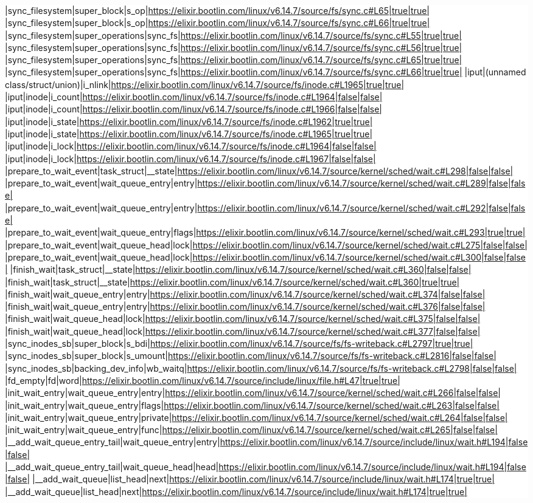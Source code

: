 |sync_filesystem|super_block|s_op|https://elixir.bootlin.com/linux/v6.14.7/source/fs/sync.c#L65|true|true|
|sync_filesystem|super_block|s_op|https://elixir.bootlin.com/linux/v6.14.7/source/fs/sync.c#L66|true|true|
|sync_filesystem|super_operations|sync_fs|https://elixir.bootlin.com/linux/v6.14.7/source/fs/sync.c#L55|true|true|
|sync_filesystem|super_operations|sync_fs|https://elixir.bootlin.com/linux/v6.14.7/source/fs/sync.c#L56|true|true|
|sync_filesystem|super_operations|sync_fs|https://elixir.bootlin.com/linux/v6.14.7/source/fs/sync.c#L65|true|true|
|sync_filesystem|super_operations|sync_fs|https://elixir.bootlin.com/linux/v6.14.7/source/fs/sync.c#L66|true|true|
|iput|(unnamed class/struct/union)|i_nlink|https://elixir.bootlin.com/linux/v6.14.7/source/fs/inode.c#L1965|true|true|
|iput|inode|i_count|https://elixir.bootlin.com/linux/v6.14.7/source/fs/inode.c#L1964|false|false|
|iput|inode|i_count|https://elixir.bootlin.com/linux/v6.14.7/source/fs/inode.c#L1966|false|false|
|iput|inode|i_state|https://elixir.bootlin.com/linux/v6.14.7/source/fs/inode.c#L1962|true|true|
|iput|inode|i_state|https://elixir.bootlin.com/linux/v6.14.7/source/fs/inode.c#L1965|true|true|
|iput|inode|i_lock|https://elixir.bootlin.com/linux/v6.14.7/source/fs/inode.c#L1964|false|false|
|iput|inode|i_lock|https://elixir.bootlin.com/linux/v6.14.7/source/fs/inode.c#L1967|false|false|
|prepare_to_wait_event|task_struct|__state|https://elixir.bootlin.com/linux/v6.14.7/source/kernel/sched/wait.c#L298|false|false|
|prepare_to_wait_event|wait_queue_entry|entry|https://elixir.bootlin.com/linux/v6.14.7/source/kernel/sched/wait.c#L289|false|false|
|prepare_to_wait_event|wait_queue_entry|entry|https://elixir.bootlin.com/linux/v6.14.7/source/kernel/sched/wait.c#L292|false|false|
|prepare_to_wait_event|wait_queue_entry|flags|https://elixir.bootlin.com/linux/v6.14.7/source/kernel/sched/wait.c#L293|true|true|
|prepare_to_wait_event|wait_queue_head|lock|https://elixir.bootlin.com/linux/v6.14.7/source/kernel/sched/wait.c#L275|false|false|
|prepare_to_wait_event|wait_queue_head|lock|https://elixir.bootlin.com/linux/v6.14.7/source/kernel/sched/wait.c#L300|false|false|
|finish_wait|task_struct|__state|https://elixir.bootlin.com/linux/v6.14.7/source/kernel/sched/wait.c#L360|false|false|
|finish_wait|task_struct|__state|https://elixir.bootlin.com/linux/v6.14.7/source/kernel/sched/wait.c#L360|true|true|
|finish_wait|wait_queue_entry|entry|https://elixir.bootlin.com/linux/v6.14.7/source/kernel/sched/wait.c#L374|false|false|
|finish_wait|wait_queue_entry|entry|https://elixir.bootlin.com/linux/v6.14.7/source/kernel/sched/wait.c#L376|false|false|
|finish_wait|wait_queue_head|lock|https://elixir.bootlin.com/linux/v6.14.7/source/kernel/sched/wait.c#L375|false|false|
|finish_wait|wait_queue_head|lock|https://elixir.bootlin.com/linux/v6.14.7/source/kernel/sched/wait.c#L377|false|false|
|sync_inodes_sb|super_block|s_bdi|https://elixir.bootlin.com/linux/v6.14.7/source/fs/fs-writeback.c#L2797|true|true|
|sync_inodes_sb|super_block|s_umount|https://elixir.bootlin.com/linux/v6.14.7/source/fs/fs-writeback.c#L2816|false|false|
|sync_inodes_sb|backing_dev_info|wb_waitq|https://elixir.bootlin.com/linux/v6.14.7/source/fs/fs-writeback.c#L2798|false|false|
|fd_empty|fd|word|https://elixir.bootlin.com/linux/v6.14.7/source/include/linux/file.h#L47|true|true|
|init_wait_entry|wait_queue_entry|entry|https://elixir.bootlin.com/linux/v6.14.7/source/kernel/sched/wait.c#L266|false|false|
|init_wait_entry|wait_queue_entry|flags|https://elixir.bootlin.com/linux/v6.14.7/source/kernel/sched/wait.c#L263|false|false|
|init_wait_entry|wait_queue_entry|private|https://elixir.bootlin.com/linux/v6.14.7/source/kernel/sched/wait.c#L264|false|false|
|init_wait_entry|wait_queue_entry|func|https://elixir.bootlin.com/linux/v6.14.7/source/kernel/sched/wait.c#L265|false|false|
|__add_wait_queue_entry_tail|wait_queue_entry|entry|https://elixir.bootlin.com/linux/v6.14.7/source/include/linux/wait.h#L194|false|false|
|__add_wait_queue_entry_tail|wait_queue_head|head|https://elixir.bootlin.com/linux/v6.14.7/source/include/linux/wait.h#L194|false|false|
|__add_wait_queue|list_head|next|https://elixir.bootlin.com/linux/v6.14.7/source/include/linux/wait.h#L174|true|true|
|__add_wait_queue|list_head|next|https://elixir.bootlin.com/linux/v6.14.7/source/include/linux/wait.h#L174|true|true|